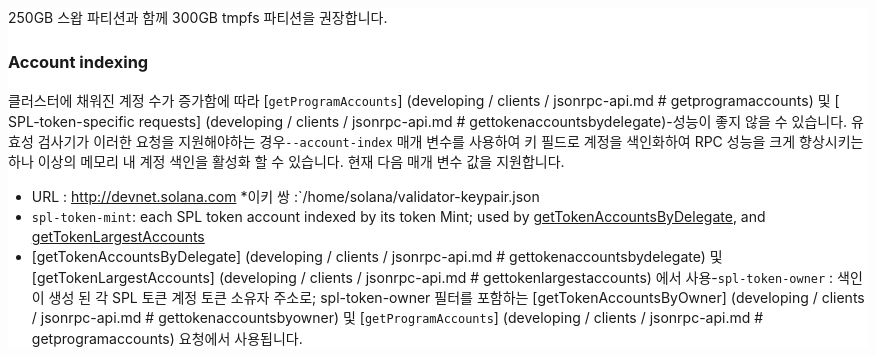 250GB 스왑 파티션과 함께 300GB tmpfs 파티션을 권장합니다.

### Account indexing

클러스터에 채워진 계정 수가 증가함에 따라 [`getProgramAccounts`] (developing / clients / jsonrpc-api.md # getprogramaccounts) 및 \[ SPL-token-specific requests\] (developing / clients / jsonrpc-api.md # gettokenaccountsbydelegate)-성능이 좋지 않을 수 있습니다. 유효성 검사기가 이러한 요청을 지원해야하는 경우`--account-index` 매개 변수를 사용하여 키 필드로 계정을 색인화하여 RPC 성능을 크게 향상시키는 하나 이상의 메모리 내 계정 색인을 활성화 할 수 있습니다. 현재 다음 매개 변수 값을 지원합니다.

- URL : http://devnet.solana.com *이키 쌍 :`/home/solana/validator-keypair.json
- `spl-token-mint`: each SPL token account indexed by its token Mint; used by [getTokenAccountsByDelegate](developing/clients/jsonrpc-api.md#gettokenaccountsbydelegate), and [getTokenLargestAccounts](developing/clients/jsonrpc-api.md#gettokenlargestaccounts)
- \[getTokenAccountsByDelegate\] (developing / clients / jsonrpc-api.md # gettokenaccountsbydelegate) 및 \[getTokenLargestAccounts\] (developing / clients / jsonrpc-api.md # gettokenlargestaccounts) 에서 사용-`spl-token-owner` : 색인이 생성 된 각 SPL 토큰 계정 토큰 소유자 주소로; spl-token-owner 필터를 포함하는 \[getTokenAccountsByOwner\] (developing / clients / jsonrpc-api.md # gettokenaccountsbyowner) 및 [`getProgramAccounts`] (developing / clients / jsonrpc-api.md # getprogramaccounts) 요청에서 사용됩니다.

